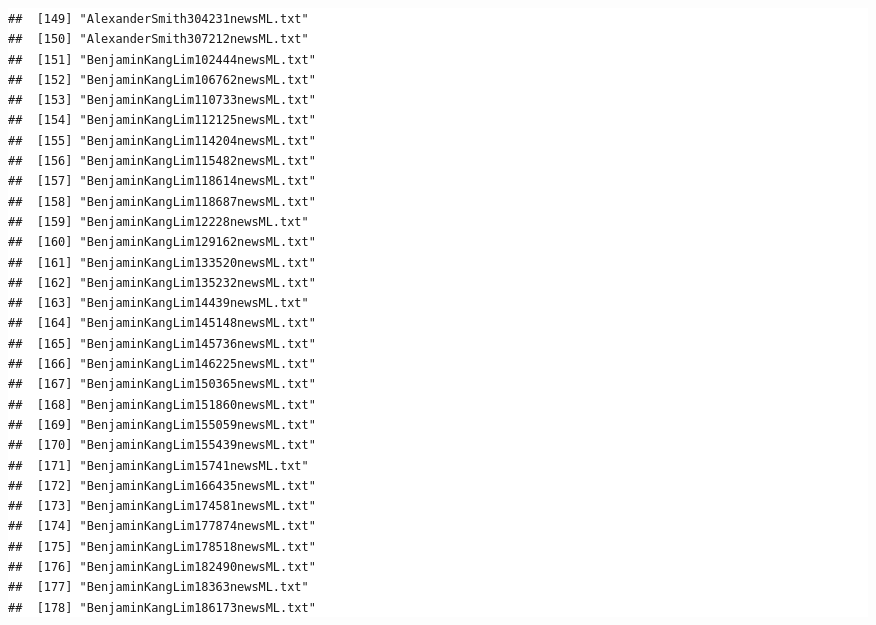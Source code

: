     ##  [149] "AlexanderSmith304231newsML.txt"   
    ##  [150] "AlexanderSmith307212newsML.txt"   
    ##  [151] "BenjaminKangLim102444newsML.txt"  
    ##  [152] "BenjaminKangLim106762newsML.txt"  
    ##  [153] "BenjaminKangLim110733newsML.txt"  
    ##  [154] "BenjaminKangLim112125newsML.txt"  
    ##  [155] "BenjaminKangLim114204newsML.txt"  
    ##  [156] "BenjaminKangLim115482newsML.txt"  
    ##  [157] "BenjaminKangLim118614newsML.txt"  
    ##  [158] "BenjaminKangLim118687newsML.txt"  
    ##  [159] "BenjaminKangLim12228newsML.txt"   
    ##  [160] "BenjaminKangLim129162newsML.txt"  
    ##  [161] "BenjaminKangLim133520newsML.txt"  
    ##  [162] "BenjaminKangLim135232newsML.txt"  
    ##  [163] "BenjaminKangLim14439newsML.txt"   
    ##  [164] "BenjaminKangLim145148newsML.txt"  
    ##  [165] "BenjaminKangLim145736newsML.txt"  
    ##  [166] "BenjaminKangLim146225newsML.txt"  
    ##  [167] "BenjaminKangLim150365newsML.txt"  
    ##  [168] "BenjaminKangLim151860newsML.txt"  
    ##  [169] "BenjaminKangLim155059newsML.txt"  
    ##  [170] "BenjaminKangLim155439newsML.txt"  
    ##  [171] "BenjaminKangLim15741newsML.txt"   
    ##  [172] "BenjaminKangLim166435newsML.txt"  
    ##  [173] "BenjaminKangLim174581newsML.txt"  
    ##  [174] "BenjaminKangLim177874newsML.txt"  
    ##  [175] "BenjaminKangLim178518newsML.txt"  
    ##  [176] "BenjaminKangLim182490newsML.txt"  
    ##  [177] "BenjaminKangLim18363newsML.txt"   
    ##  [178] "BenjaminKangLim186173newsML.txt"  